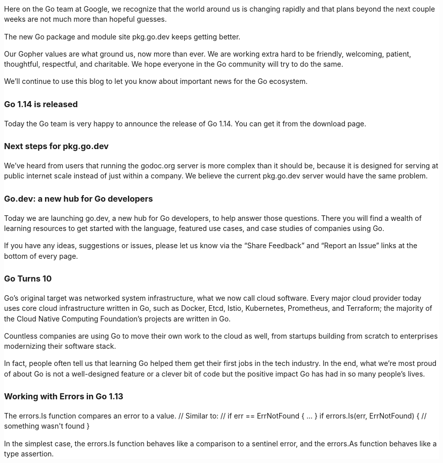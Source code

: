 Here on the Go team at Google, we recognize that the world around us is changing rapidly and that plans beyond the next couple weeks are not much more than hopeful guesses. 

The new Go package and module site pkg.go.dev keeps getting better.

Our Gopher values are what ground us, now more than ever. We are working extra hard to be friendly, welcoming, patient, thoughtful, respectful, and charitable. We hope everyone in the Go community will try to do the same.

We’ll continue to use this blog to let you know about important news for the Go ecosystem. 

### Go 1.14 is released

Today the Go team is very happy to announce the release of Go 1.14. You can get it from the download page.

### Next steps for pkg.go.dev

We’ve heard from users that running the godoc.org server is more complex than it should be, because it is designed for serving at public internet scale instead of just within a company. We believe the current pkg.go.dev server would have the same problem.


### Go.dev: a new hub for Go developers

Today we are launching go.dev, a new hub for Go developers, to help answer those questions. There you will find a wealth of learning resources to get started with the language, featured use cases, and case studies of companies using Go.

If you have any ideas, suggestions or issues, please let us know via the “Share Feedback” and “Report an Issue” links at the bottom of every page.

### Go Turns 10

Go’s original target was networked system infrastructure, what we now call cloud software. Every major cloud provider today uses core cloud infrastructure written in Go, such as Docker, Etcd, Istio, Kubernetes, Prometheus, and Terraform; the majority of the Cloud Native Computing Foundation’s projects are written in Go.

Countless companies are using Go to move their own work to the cloud as well, from startups building from scratch to enterprises modernizing their software stack.

In fact, people often tell us that learning Go helped them get their first jobs in the tech industry. In the end, what we’re most proud of about Go is not a well-designed feature or a clever bit of code but the positive impact Go has had in so many people’s lives.

### Working with Errors in Go 1.13

The errors.Is function compares an error to a value.
// Similar to:
//   if err == ErrNotFound { … }
if errors.Is(err, ErrNotFound) {
    // something wasn't found
}

In the simplest case, the errors.Is function behaves like a comparison to a sentinel error, and the errors.As function behaves like a type assertion.
